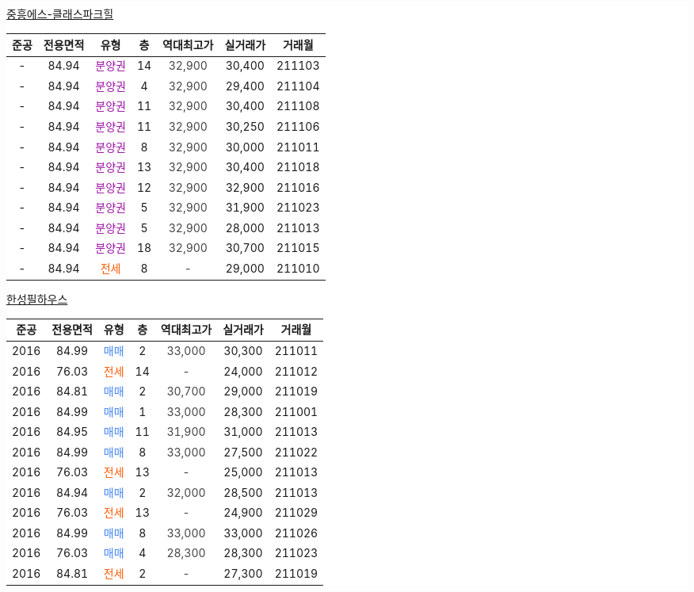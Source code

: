 
<script async src="//pagead2.googlesyndication.com/pagead/js/adsbygoogle.js"></script>

<ins class="adsbygoogle"
     style="display:block"
     data-ad-client="ca-pub-2446590836940007"
     data-ad-slot="1659523306"
     data-ad-format="auto"
     data-full-width-responsive="true"></ins>
<script>
(adsbygoogle = window.adsbygoogle || []).push({});
</script>


[중흥에스-클래스파크힐](https://search.naver.com/search.naver?query=%EC%B6%A9%EC%B2%AD%EB%82%A8%EB%8F%84+%EB%8B%B9%EC%A7%84%EC%8B%9C+%EB%8C%80%EB%8D%95%EB%8F%99+%EC%A4%91%ED%9D%A5%EC%97%90%EC%8A%A4-%ED%81%B4%EB%9E%98%EC%8A%A4%ED%8C%8C%ED%81%AC%ED%9E%90)

|준공|전용면적|유형|층|역대최고가|실거래가|거래월|
|:---:|:---:|:---:|:---:|:---:|:---:|:---:|
|-|84.94|<span style="color:#9C11A5">분양권</span>|14|<span style="color:#444444">32,900</span>|30,400|211103|
|-|84.94|<span style="color:#9C11A5">분양권</span>|4|<span style="color:#444444">32,900</span>|29,400|211104|
|-|84.94|<span style="color:#9C11A5">분양권</span>|11|<span style="color:#444444">32,900</span>|30,400|211108|
|-|84.94|<span style="color:#9C11A5">분양권</span>|11|<span style="color:#444444">32,900</span>|30,250|211106|
|-|84.94|<span style="color:#9C11A5">분양권</span>|8|<span style="color:#444444">32,900</span>|30,000|211011|
|-|84.94|<span style="color:#9C11A5">분양권</span>|13|<span style="color:#444444">32,900</span>|30,400|211018|
|-|84.94|<span style="color:#9C11A5">분양권</span>|12|<span style="color:#444444">32,900</span>|32,900|211016|
|-|84.94|<span style="color:#9C11A5">분양권</span>|5|<span style="color:#444444">32,900</span>|31,900|211023|
|-|84.94|<span style="color:#9C11A5">분양권</span>|5|<span style="color:#444444">32,900</span>|28,000|211013|
|-|84.94|<span style="color:#9C11A5">분양권</span>|18|<span style="color:#444444">32,900</span>|30,700|211015|
|-|84.94|<span style="color:#ff5a00">전세</span>|8|<span style="color:#444444">-</span>|29,000|211010|

[한성필하우스](https://search.naver.com/search.naver?query=%EC%B6%A9%EC%B2%AD%EB%82%A8%EB%8F%84+%EB%8B%B9%EC%A7%84%EC%8B%9C+%EB%8C%80%EB%8D%95%EB%8F%99+%ED%95%9C%EC%84%B1%ED%95%84%ED%95%98%EC%9A%B0%EC%8A%A4)

|준공|전용면적|유형|층|역대최고가|실거래가|거래월|
|:---:|:---:|:---:|:---:|:---:|:---:|:---:|
|2016|84.99|<span style="color:#4285f3">매매</span>|2|<span style="color:#444444">33,000</span>|30,300|211011|
|2016|76.03|<span style="color:#ff5a00">전세</span>|14|<span style="color:#444444">-</span>|24,000|211012|
|2016|84.81|<span style="color:#4285f3">매매</span>|2|<span style="color:#444444">30,700</span>|29,000|211019|
|2016|84.99|<span style="color:#4285f3">매매</span>|1|<span style="color:#444444">33,000</span>|28,300|211001|
|2016|84.95|<span style="color:#4285f3">매매</span>|11|<span style="color:#444444">31,900</span>|31,000|211013|
|2016|84.99|<span style="color:#4285f3">매매</span>|8|<span style="color:#444444">33,000</span>|27,500|211022|
|2016|76.03|<span style="color:#ff5a00">전세</span>|13|<span style="color:#444444">-</span>|25,000|211013|
|2016|84.94|<span style="color:#4285f3">매매</span>|2|<span style="color:#444444">32,000</span>|28,500|211013|
|2016|76.03|<span style="color:#ff5a00">전세</span>|13|<span style="color:#444444">-</span>|24,900|211029|
|2016|84.99|<span style="color:#4285f3">매매</span>|8|<span style="color:#444444">33,000</span>|33,000|211026|
|2016|76.03|<span style="color:#4285f3">매매</span>|4|<span style="color:#444444">28,300</span>|28,300|211023|
|2016|84.81|<span style="color:#ff5a00">전세</span>|2|<span style="color:#444444">-</span>|27,300|211019|